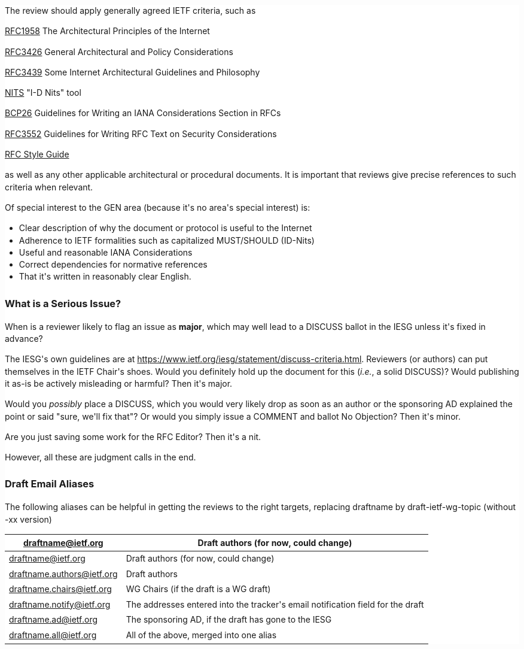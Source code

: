 The review should apply generally agreed IETF criteria, such as

[RFC1958](https://datatracker.ietf.org/doc/rfc1958/) The Architectural Principles of the Internet

[RFC3426](https://datatracker.ietf.org/doc/rfc3426/) General Architectural and Policy Considerations

[RFC3439](https://datatracker.ietf.org/doc/rfc3439/) Some Internet Architectural Guidelines and Philosophy

[NITS](https://author-tools.ietf.org/idnits) "I-D Nits" tool

[BCP26](https://datatracker.ietf.org/doc/rfc8126/) Guidelines for Writing an IANA Considerations Section in RFCs

[RFC3552](https://datatracker.ietf.org/doc/rfc3552/) Guidelines for Writing RFC Text on Security Considerations

[RFC Style Guide](https://www.rfc-editor.org/styleguide/)

as well as any other applicable architectural or procedural documents. It is important that reviews give precise references to such criteria when relevant.

Of special interest to the GEN area (because it's no area's special interest) is:

* Clear description of why the document or protocol is useful to the Internet
* Adherence to IETF formalities such as capitalized MUST/SHOULD (ID-Nits)
* Useful and reasonable IANA Considerations
* Correct dependencies for normative references
* That it's written in reasonably clear English. 
&nbsp;
### What is a Serious Issue?

When is a reviewer likely to flag an issue as **major**, which may well lead to a DISCUSS ballot in the IESG unless it's fixed in advance?

The IESG's own guidelines are at https://www.ietf.org/iesg/statement/discuss-criteria.html. Reviewers (or authors) can put themselves in the IETF Chair's shoes. Would you definitely hold up the document for this (*i.e.*, a solid DISCUSS)? Would publishing it as-is be actively misleading or harmful? Then it's major.

Would you *possibly* place a DISCUSS, which you would very likely drop as soon as an author or the sponsoring AD explained the point or said "sure, we'll fix that"? Or would you simply issue a COMMENT and ballot No Objection? Then it's minor.

Are you just saving some work for the RFC Editor? Then it's a nit.

However, all these are judgment calls in the end.
&nbsp;
### Draft Email Aliases

The following aliases can be helpful in getting the reviews to the right targets, replacing draftname by draft-ietf-wg-topic (without -xx version)

| draftname@ietf.org         | Draft authors (for now, could change) |
|----------------------------|---------------------------------------|
| draftname@ietf.org         | Draft authors (for now, could change) |
| draftname.authors@ietf.org | Draft authors                         
| draftname.chairs@ietf.org |	WG Chairs (if the draft is a WG draft) |
| draftname.notify@ietf.org |	The addresses entered into the tracker's email notification field for the draft |
| draftname.ad@ietf.org |	The sponsoring AD, if the draft has gone to the IESG |
| draftname.all@ietf.org |	All of the above, merged into one alias |
